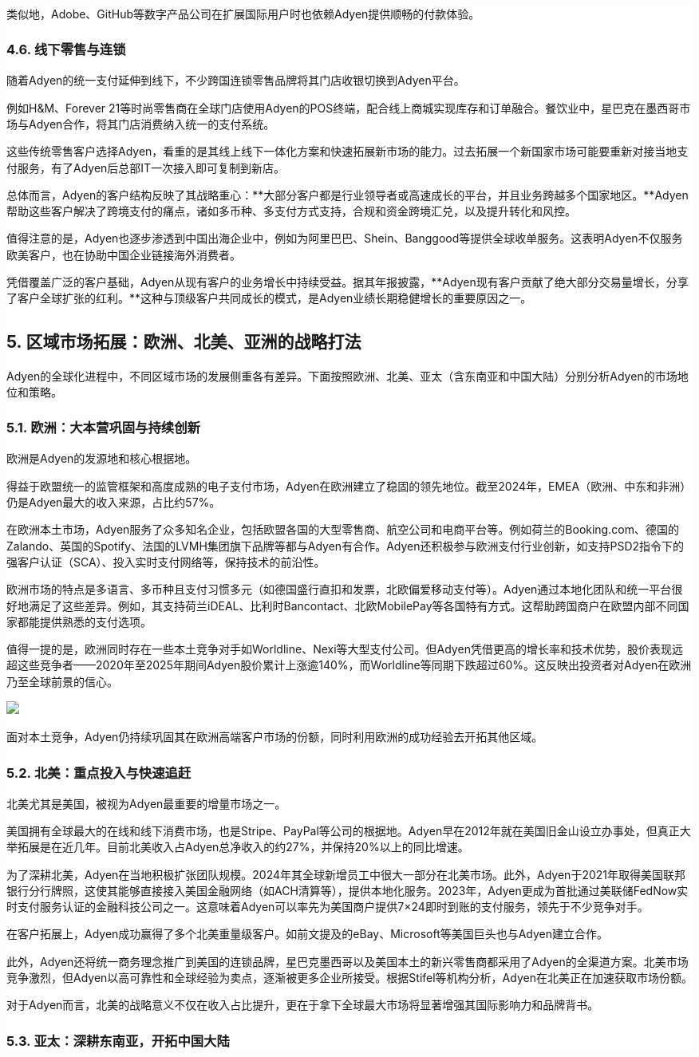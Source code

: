 类似地，Adobe、GitHub等数字产品公司在扩展国际用户时也依赖Adyen提供顺畅的付款体验。

### 4.6. 线下零售与连锁

随着Adyen的统一支付延伸到线下，不少跨国连锁零售品牌将其门店收银切换到Adyen平台。

例如H&M、Forever 21等时尚零售商在全球门店使用Adyen的POS终端，配合线上商城实现库存和订单融合。餐饮业中，星巴克在墨西哥市场与Adyen合作，将其门店消费纳入统一的支付系统。

这些传统零售客户选择Adyen，看重的是其线上线下一体化方案和快速拓展新市场的能力。过去拓展一个新国家市场可能要重新对接当地支付服务，有了Adyen后总部IT一次接入即可复制到新店。

总体而言，Adyen的客户结构反映了其战略重心：**大部分客户都是行业领导者或高速成长的平台，并且业务跨越多个国家地区。**Adyen帮助这些客户解决了跨境支付的痛点，诸如多币种、多支付方式支持，合规和资金跨境汇兑，以及提升转化和风控。

值得注意的是，Adyen也逐步渗透到中国出海企业中，例如为阿里巴巴、Shein、Banggood等提供全球收单服务。这表明Adyen不仅服务欧美客户，也在协助中国企业链接海外消费者。

凭借覆盖广泛的客户基础，Adyen从现有客户的业务增长中持续受益。据其年报披露，**Adyen现有客户贡献了绝大部分交易量增长，分享了客户全球扩张的红利。**这种与顶级客户共同成长的模式，是Adyen业绩长期稳健增长的重要原因之一。

## 5. 区域市场拓展：欧洲、北美、亚洲的战略打法

Adyen的全球化进程中，不同区域市场的发展侧重各有差异。下面按照欧洲、北美、亚太（含东南亚和中国大陆）分别分析Adyen的市场地位和策略。

### 5.1. 欧洲：大本营巩固与持续创新

欧洲是Adyen的发源地和核心根据地。

得益于欧盟统一的监管框架和高度成熟的电子支付市场，Adyen在欧洲建立了稳固的领先地位。截至2024年，EMEA（欧洲、中东和非洲）仍是Adyen最大的收入来源，占比约57%。

在欧洲本土市场，Adyen服务了众多知名企业，包括欧盟各国的大型零售商、航空公司和电商平台等。例如荷兰的Booking.com、德国的Zalando、英国的Spotify、法国的LVMH集团旗下品牌等都与Adyen有合作。Adyen还积极参与欧洲支付行业创新，如支持PSD2指令下的强客户认证（SCA）、投入实时支付网络等，保持技术的前沿性。

欧洲市场的特点是多语言、多币种且支付习惯多元（如德国盛行直扣和发票，北欧偏爱移动支付等）。Adyen通过本地化团队和统一平台很好地满足了这些差异。例如，其支持荷兰iDEAL、比利时Bancontact、北欧MobilePay等各国特有方式。这帮助跨国商户在欧盟内部不同国家都能提供熟悉的支付选项。

值得一提的是，欧洲同时存在一些本土竞争对手如Worldline、Nexi等大型支付公司。但Adyen凭借更高的增长率和技术优势，股价表现远超这些竞争者——2020年至2025年期间Adyen股价累计上涨逾140%，而Worldline等同期下跌超过60%。这反映出投资者对Adyen在欧洲乃至全球前景的信心。

![](https://image.woshipm.com/2025/04/21/0623b520-1e4b-11f0-82f5-00163e09d72f.png)

面对本土竞争，Adyen仍持续巩固其在欧洲高端客户市场的份额，同时利用欧洲的成功经验去开拓其他区域。

### 5.2. 北美：重点投入与快速追赶

北美尤其是美国，被视为Adyen最重要的增量市场之一。

美国拥有全球最大的在线和线下消费市场，也是Stripe、PayPal等公司的根据地。Adyen早在2012年就在美国旧金山设立办事处，但真正大举拓展是在近几年。目前北美收入占Adyen总净收入的约27%，并保持20%以上的同比增速。

为了深耕北美，Adyen在当地积极扩张团队规模。2024年其全球新增员工中很大一部分在北美市场。此外，Adyen于2021年取得美国联邦银行分行牌照，这使其能够直接接入美国金融网络（如ACH清算等），提供本地化服务。2023年，Adyen更成为首批通过美联储FedNow实时支付服务认证的金融科技公司之一。这意味着Adyen可以率先为美国商户提供7×24即时到账的支付服务，领先于不少竞争对手。

在客户拓展上，Adyen成功赢得了多个北美重量级客户。如前文提及的eBay、Microsoft等美国巨头也与Adyen建立合作。

此外，Adyen还将统一商务理念推广到美国的连锁品牌，星巴克墨西哥以及美国本土的新兴零售商都采用了Adyen的全渠道方案。北美市场竞争激烈，但Adyen以高可靠性和全球经验为卖点，逐渐被更多企业所接受。根据Stifel等机构分析，Adyen在北美正在加速获取市场份额。

对于Adyen而言，北美的战略意义不仅在收入占比提升，更在于拿下全球最大市场将显著增强其国际影响力和品牌背书。

### 5.3. 亚太：深耕东南亚，开拓中国大陆
